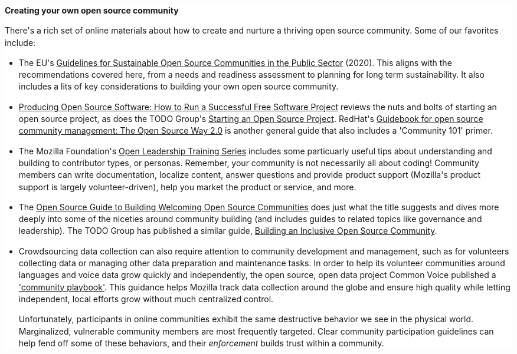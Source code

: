 **Creating your own open source community**

There's a rich set of online materials about how to create and nurture
a thriving open source community.  Some of our favorites include:

* The EU's [Guidelines for Sustainable Open Source Communities in the
  Public
  Sector](https://joinup.ec.europa.eu/sites/default/files/inline-files/Guidelines%20for%20Sustainable%20OSS%20Communities%20in%20the%20Public%20Sector%20final.pdf)
  (2020).  This aligns with the recommendations covered here, from a
  needs and readiness assessment to planning for long term
  sustainability.  It also includes a lits of key considerations to
  building your own open source community.

* [Producing Open Source Software: How to Run a Successful Free
  Software Project](https://producingoss.com/en/index.html) reviews
  the nuts and bolts of starting an open source project, as does the
  TODO Group's [Starting an Open Source
  Project](https://todogroup.org/guides/starting/).  RedHat's
  [Guidebook for open source community management: The Open Source Way
  2.0](https://www.redhat.com/en/blog/guidebook-open-source-community-management-open-source-way-20)
  is another general guide that also includes a 'Community 101'
  primer.
   
* The Mozilla Foundation's [Open Leadership Training
  Series](https://mozilla.github.io/open-leadership-training-series/articles/building-communities-of-contributors/)
  includes some particuarly useful tips about understanding and
  building to contributor types, or personas.  Remember, your
  community is not necessarily all about coding!  Community members
  can write documentation, localize content, answer questions and
  provide product support (Mozilla's product support is largely
  volunteer-driven), help you market the product or service, and more.

* The [Open Source Guide to Building Welcoming Open Source
  Communities](https://opensource.guide/building-community/) does just
  what the title suggests and dives more deeply into some of the
  niceties around community building (and includes guides to related
  topics like governance and leadership).  The TODO Group has
  published a similar guide, [Building an Inclusive Open Source
  Community](https://todogroup.org/guides/diversity-inclusion/).

* Crowdsourcing data collection can also require attention to
  community development and management, such as for volunteers
  collecting data or managing other data preparation and maintenance
  tasks.  In order to help its volunteer communities around languages
  and voice data grow quickly and independently, the open source, open
  data project Common Voice published a ['community
  playbook'](https://common-voice.github.io/community-playbook).  This
  guidance helps Mozilla track data collection around the globe and
  ensure high quality while letting independent, local efforts grow
  without much centralized control.
  
  Unfortunately, participants in online communities exhibit the same
  destructive behavior we see in the physical world.  Marginalized,
  vulnerable community members are most frequently targeted.  Clear
  community participation guidelines can help fend off some of these
  behaviors, and their *enforcement* builds trust within a community.
  